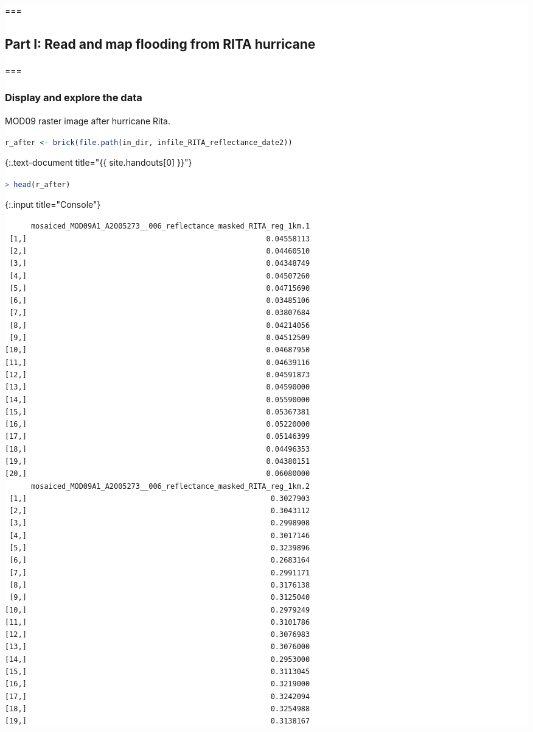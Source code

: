 
===

## Part I: Read and map flooding from RITA hurricane 

===

### Display and explore the data

MOD09 raster image after hurricane Rita.



~~~r
r_after <- brick(file.path(in_dir, infile_RITA_reflectance_date2))
~~~
{:.text-document title="{{ site.handouts[0] }}"}




~~~r
> head(r_after)
~~~
{:.input title="Console"}


~~~
      mosaiced_MOD09A1_A2005273__006_reflectance_masked_RITA_reg_1km.1
 [1,]                                                       0.04558113
 [2,]                                                       0.04460510
 [3,]                                                       0.04348749
 [4,]                                                       0.04507260
 [5,]                                                       0.04715690
 [6,]                                                       0.03485106
 [7,]                                                       0.03807684
 [8,]                                                       0.04214056
 [9,]                                                       0.04512509
[10,]                                                       0.04687950
[11,]                                                       0.04639116
[12,]                                                       0.04591873
[13,]                                                       0.04590000
[14,]                                                       0.05590000
[15,]                                                       0.05367381
[16,]                                                       0.05220000
[17,]                                                       0.05146399
[18,]                                                       0.04496353
[19,]                                                       0.04380151
[20,]                                                       0.06080000
      mosaiced_MOD09A1_A2005273__006_reflectance_masked_RITA_reg_1km.2
 [1,]                                                        0.3027903
 [2,]                                                        0.3043112
 [3,]                                                        0.2998908
 [4,]                                                        0.3017146
 [5,]                                                        0.3239896
 [6,]                                                        0.2683164
 [7,]                                                        0.2991171
 [8,]                                                        0.3176138
 [9,]                                                        0.3125040
[10,]                                                        0.2979249
[11,]                                                        0.3101786
[12,]                                                        0.3076983
[13,]                                                        0.3076000
[14,]                                                        0.2953000
[15,]                                                        0.3113045
[16,]                                                        0.3219000
[17,]                                                        0.3242094
[18,]                                                        0.3254988
[19,]                                                        0.3138167
~~~